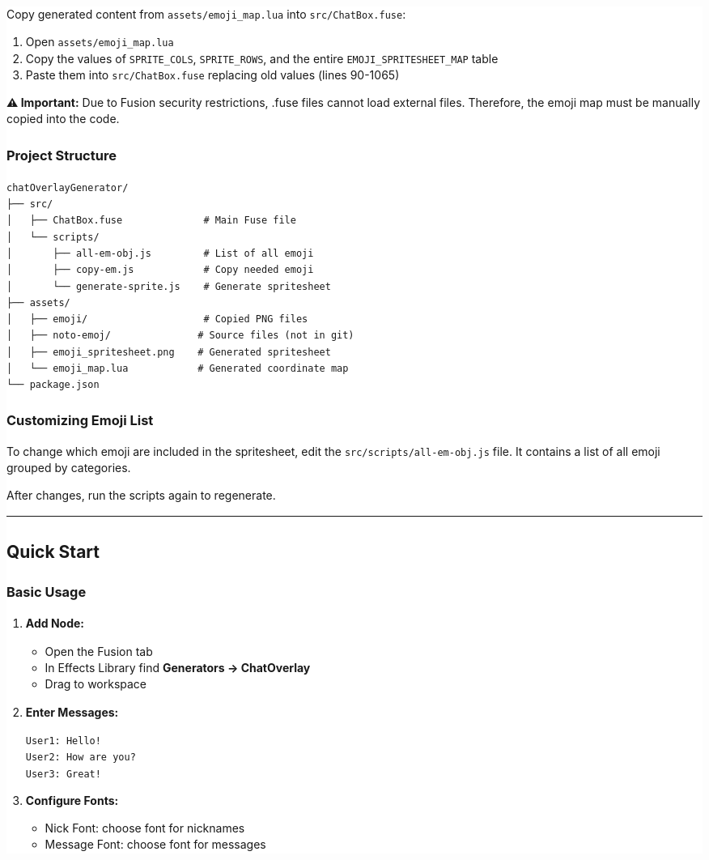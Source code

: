 Copy generated content from `assets/emoji_map.lua` into `src/ChatBox.fuse`:

1. Open `assets/emoji_map.lua`
2. Copy the values of `SPRITE_COLS`, `SPRITE_ROWS`, and the entire `EMOJI_SPRITESHEET_MAP` table
3. Paste them into `src/ChatBox.fuse` replacing old values (lines 90-1065)

**⚠️ Important:** Due to Fusion security restrictions, .fuse files cannot load external files. Therefore, the emoji map must be manually copied into the code.

### Project Structure

```
chatOverlayGenerator/
├── src/
│   ├── ChatBox.fuse              # Main Fuse file
│   └── scripts/
│       ├── all-em-obj.js         # List of all emoji
│       ├── copy-em.js            # Copy needed emoji
│       └── generate-sprite.js    # Generate spritesheet
├── assets/
│   ├── emoji/                    # Copied PNG files
│   ├── noto-emoj/               # Source files (not in git)
│   ├── emoji_spritesheet.png    # Generated spritesheet
│   └── emoji_map.lua            # Generated coordinate map
└── package.json
```

### Customizing Emoji List

To change which emoji are included in the spritesheet, edit the `src/scripts/all-em-obj.js` file. It contains a list of all emoji grouped by categories.

After changes, run the scripts again to regenerate.

---

## Quick Start

### Basic Usage

1. **Add Node:**
   - Open the Fusion tab
   - In Effects Library find **Generators → ChatOverlay**
   - Drag to workspace

2. **Enter Messages:**
   ```
   User1: Hello!
   User2: How are you?
   User3: Great!
   ```

3. **Configure Fonts:**
   - Nick Font: choose font for nicknames
   - Message Font: choose font for messages
